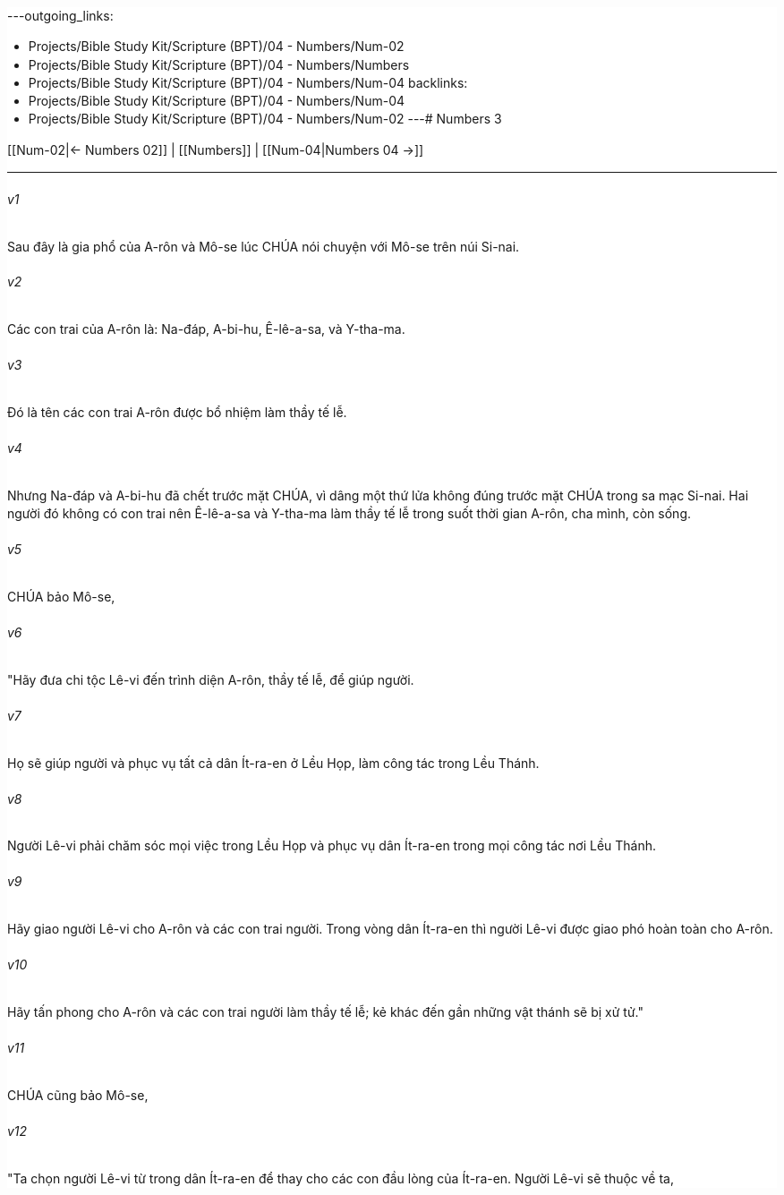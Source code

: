 ---outgoing_links:
  - Projects/Bible Study Kit/Scripture (BPT)/04 - Numbers/Num-02
  - Projects/Bible Study Kit/Scripture (BPT)/04 - Numbers/Numbers
  - Projects/Bible Study Kit/Scripture (BPT)/04 - Numbers/Num-04
backlinks:
  - Projects/Bible Study Kit/Scripture (BPT)/04 - Numbers/Num-04
  - Projects/Bible Study Kit/Scripture (BPT)/04 - Numbers/Num-02
---# Numbers 3

[[Num-02|← Numbers 02]] | [[Numbers]] | [[Num-04|Numbers 04 →]]
***



###### v1 
Sau đây là gia phổ của A-rôn và Mô-se lúc CHÚA nói chuyện với Mô-se trên núi Si-nai. 

###### v2 
Các con trai của A-rôn là: Na-đáp, A-bi-hu, Ê-lê-a-sa, và Y-tha-ma. 

###### v3 
Đó là tên các con trai A-rôn được bổ nhiệm làm thầy tế lễ. 

###### v4 
Nhưng Na-đáp và A-bi-hu đã chết trước mặt CHÚA, vì dâng một thứ lửa không đúng trước mặt CHÚA trong sa mạc Si-nai. Hai người đó không có con trai nên Ê-lê-a-sa và Y-tha-ma làm thầy tế lễ trong suốt thời gian A-rôn, cha mình, còn sống. 

###### v5 
CHÚA bảo Mô-se, 

###### v6 
"Hãy đưa chi tộc Lê-vi đến trình diện A-rôn, thầy tế lễ, để giúp người. 

###### v7 
Họ sẽ giúp người và phục vụ tất cả dân Ít-ra-en ở Lều Họp, làm công tác trong Lều Thánh. 

###### v8 
Người Lê-vi phải chăm sóc mọi việc trong Lều Họp và phục vụ dân Ít-ra-en trong mọi công tác nơi Lều Thánh. 

###### v9 
Hãy giao người Lê-vi cho A-rôn và các con trai người. Trong vòng dân Ít-ra-en thì người Lê-vi được giao phó hoàn toàn cho A-rôn. 

###### v10 
Hãy tấn phong cho A-rôn và các con trai người làm thầy tế lễ; kẻ khác đến gần những vật thánh sẽ bị xử tử." 

###### v11 
CHÚA cũng bảo Mô-se, 

###### v12 
"Ta chọn người Lê-vi từ trong dân Ít-ra-en để thay cho các con đầu lòng của Ít-ra-en. Người Lê-vi sẽ thuộc về ta, 
